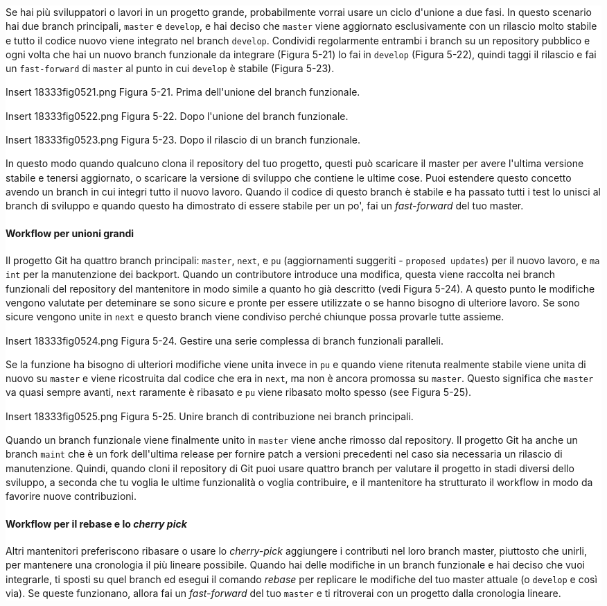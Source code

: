 Se hai più sviluppatori o lavori in un progetto grande, probabilmente vorrai usare un ciclo d'unione a due fasi. In questo scenario hai due branch principali, `master` e `develop`, e hai deciso che `master` viene aggiornato esclusivamente con un rilascio molto stabile e tutto il codice nuovo viene integrato nel branch `develop`. Condividi regolarmente entrambi i branch su un repository pubblico e ogni volta che hai un nuovo branch funzionale da integrare (Figura 5-21) lo fai in `develop` (Figura 5-22), quindi taggi il rilascio e fai un `fast-forward` di `master` al punto in cui `develop` è stabile (Figura 5-23).

Insert 18333fig0521.png
Figura 5-21. Prima dell'unione del branch funzionale.

Insert 18333fig0522.png
Figura 5-22. Dopo l'unione del branch funzionale.

Insert 18333fig0523.png
Figura 5-23. Dopo il rilascio di un branch funzionale.

In questo modo quando qualcuno clona il repository del tuo progetto, questi può scaricare il master per avere l'ultima versione stabile e tenersi aggiornato, o scaricare la versione di sviluppo che contiene le ultime cose.
Puoi estendere questo concetto avendo un branch in cui integri tutto il nuovo lavoro. Quando il codice di questo branch è stabile e ha passato tutti i test lo unisci al branch di sviluppo e quando questo ha dimostrato di essere stabile per un po', fai un _fast-forward_ del tuo master.

#### Workflow per unioni grandi ####

Il progetto Git ha quattro branch principali: `master`, `next`, e `pu` (aggiornamenti suggeriti - `proposed updates`) per il nuovo lavoro, e `maint` per la manutenzione dei backport. Quando un contributore introduce una modifica, questa viene raccolta nei branch funzionali del repository del mantenitore in modo simile a quanto ho già descritto (vedi Figura 5-24). A questo punto le modifiche vengono valutate per deteminare se sono sicure e pronte per essere utilizzate o se hanno bisogno di ulteriore lavoro. Se sono sicure vengono unite in `next` e questo branch viene condiviso perché chiunque possa provarle tutte assieme.

Insert 18333fig0524.png
Figura 5-24. Gestire una serie complessa di branch funzionali paralleli.

Se la funzione ha bisogno di ulteriori modifiche viene unita invece in `pu` e quando viene ritenuta realmente stabile viene unita di nuovo su `master` e viene ricostruita dal codice che era in `next`, ma non è ancora promossa su `master`. Questo significa che `master` va quasi sempre avanti, `next` raramente è ribasato e `pu` viene ribasato molto spesso (see Figura 5-25).

Insert 18333fig0525.png
Figura 5-25. Unire branch di contribuzione nei branch principali.

Quando un branch funzionale viene finalmente unito in `master` viene anche rimosso dal repository. Il progetto Git ha anche un branch `maint` che è un fork dell'ultima release per fornire patch a versioni precedenti nel caso sia necessaria un rilascio di manutenzione. Quindi, quando cloni il repository di Git puoi usare quattro branch per valutare il progetto in stadi diversi dello sviluppo, a seconda che tu voglia le ultime funzionalità o voglia contribuire, e il mantenitore ha strutturato il workflow in modo da favorire nuove contribuzioni.

#### Workflow per il rebase e lo _cherry pick_ ####

Altri mantenitori preferiscono ribasare o usare lo _cherry-pick_ aggiungere i contributi nel loro branch master, piuttosto che unirli, per mantenere una cronologia il più lineare possibile. Quando hai delle modifiche in un branch funzionale e hai deciso che vuoi integrarle, ti sposti su quel branch ed esegui il comando _rebase_ per replicare le modifiche del tuo master attuale (o `develop` e così via). Se queste funzionano, allora fai un _fast-forward_ del tuo `master` e ti ritroverai con un progetto dalla cronologia lineare.
